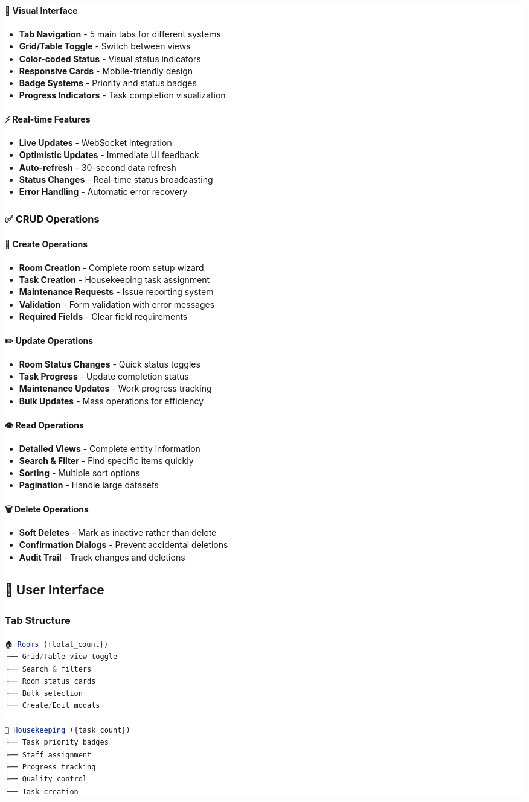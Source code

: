 #### **🎨 Visual Interface**

- **Tab Navigation** - 5 main tabs for different systems
- **Grid/Table Toggle** - Switch between views
- **Color-coded Status** - Visual status indicators
- **Responsive Cards** - Mobile-friendly design
- **Badge Systems** - Priority and status badges
- **Progress Indicators** - Task completion visualization

#### **⚡ Real-time Features**

- **Live Updates** - WebSocket integration
- **Optimistic Updates** - Immediate UI feedback
- **Auto-refresh** - 30-second data refresh
- **Status Changes** - Real-time status broadcasting
- **Error Handling** - Automatic error recovery

### **✅ CRUD Operations**

#### **📝 Create Operations**

- **Room Creation** - Complete room setup wizard
- **Task Creation** - Housekeeping task assignment
- **Maintenance Requests** - Issue reporting system
- **Validation** - Form validation with error messages
- **Required Fields** - Clear field requirements

#### **✏️ Update Operations**

- **Room Status Changes** - Quick status toggles
- **Task Progress** - Update completion status
- **Maintenance Updates** - Work progress tracking
- **Bulk Updates** - Mass operations for efficiency

#### **👁️ Read Operations**

- **Detailed Views** - Complete entity information
- **Search & Filter** - Find specific items quickly
- **Sorting** - Multiple sort options
- **Pagination** - Handle large datasets

#### **🗑️ Delete Operations**

- **Soft Deletes** - Mark as inactive rather than delete
- **Confirmation Dialogs** - Prevent accidental deletions
- **Audit Trail** - Track changes and deletions

## 🎨 User Interface

### **Tab Structure**

```typescript
🏠 Rooms ({total_count})
├── Grid/Table view toggle
├── Search & filters
├── Room status cards
├── Bulk selection
└── Create/Edit modals

🧹 Housekeeping ({task_count})
├── Task priority badges
├── Staff assignment
├── Progress tracking
├── Quality control
└── Task creation

```